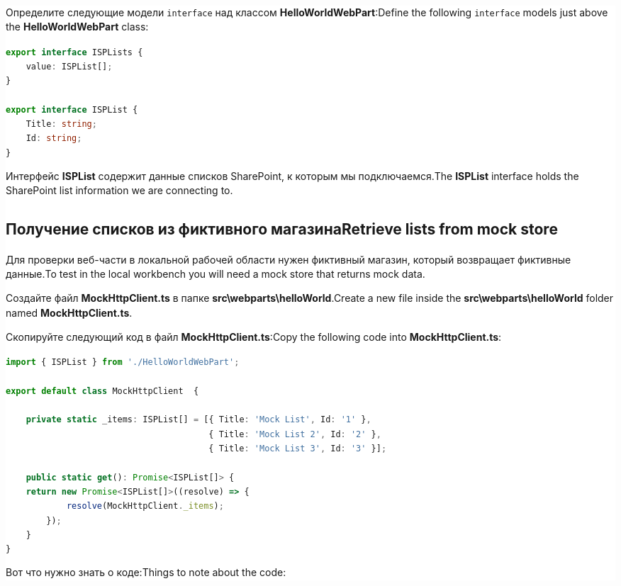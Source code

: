 <span data-ttu-id="13db5-143">Определите следующие модели `interface` над классом **HelloWorldWebPart**:</span><span class="sxs-lookup"><span data-stu-id="13db5-143">Define the following `interface` models just above the **HelloWorldWebPart** class:</span></span>

```ts
export interface ISPLists {
    value: ISPList[];
}

export interface ISPList {
    Title: string;
    Id: string;
}
```

<span data-ttu-id="13db5-144">Интерфейс **ISPList** содержит данные списков SharePoint, к которым мы подключаемся.</span><span class="sxs-lookup"><span data-stu-id="13db5-144">The **ISPList** interface holds the SharePoint list information we are connecting to.</span></span> 

## <a name="retrieve-lists-from-mock-store"></a><span data-ttu-id="13db5-145">Получение списков из фиктивного магазина</span><span class="sxs-lookup"><span data-stu-id="13db5-145">Retrieve lists from mock store</span></span>

<span data-ttu-id="13db5-146">Для проверки веб-части в локальной рабочей области нужен фиктивный магазин, который возвращает фиктивные данные.</span><span class="sxs-lookup"><span data-stu-id="13db5-146">To test in the local workbench you will need a mock store that returns mock data.</span></span>

<span data-ttu-id="13db5-147">Создайте файл **MockHttpClient.ts** в папке **src\webparts\helloWorld**.</span><span class="sxs-lookup"><span data-stu-id="13db5-147">Create a new file inside the **src\webparts\helloWorld** folder named **MockHttpClient.ts**.</span></span>

<span data-ttu-id="13db5-148">Скопируйте следующий код в файл **MockHttpClient.ts**:</span><span class="sxs-lookup"><span data-stu-id="13db5-148">Copy the following code into **MockHttpClient.ts**:</span></span>

```ts
import { ISPList } from './HelloWorldWebPart';

export default class MockHttpClient  {

    private static _items: ISPList[] = [{ Title: 'Mock List', Id: '1' },
                                        { Title: 'Mock List 2', Id: '2' },
                                        { Title: 'Mock List 3', Id: '3' }];
    
    public static get(): Promise<ISPList[]> {
    return new Promise<ISPList[]>((resolve) => {
            resolve(MockHttpClient._items);
        });
    }
}
```

<span data-ttu-id="13db5-149">Вот что нужно знать о коде:</span><span class="sxs-lookup"><span data-stu-id="13db5-149">Things to note about the code:</span></span>
